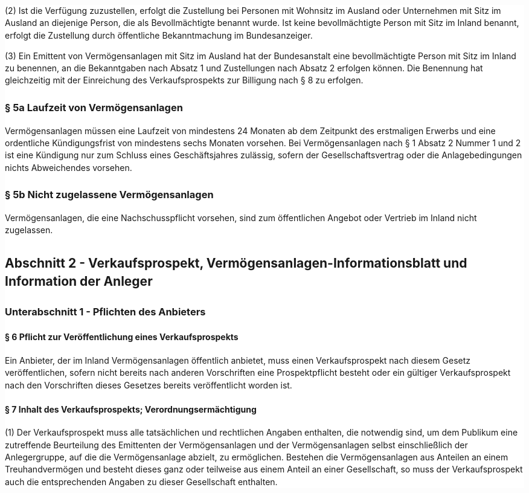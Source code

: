 (2) Ist die Verfügung zuzustellen, erfolgt die Zustellung bei Personen
mit Wohnsitz im Ausland oder Unternehmen mit Sitz im Ausland an
diejenige Person, die als Bevollmächtigte benannt wurde. Ist keine
bevollmächtigte Person mit Sitz im Inland benannt, erfolgt die
Zustellung durch öffentliche Bekanntmachung im Bundesanzeiger.

(3) Ein Emittent von Vermögensanlagen mit Sitz im Ausland hat der
Bundesanstalt eine bevollmächtigte Person mit Sitz im Inland zu
benennen, an die Bekanntgaben nach Absatz 1 und Zustellungen nach
Absatz 2 erfolgen können. Die Benennung hat gleichzeitig mit der
Einreichung des Verkaufsprospekts zur Billigung nach § 8 zu erfolgen.


### § 5a Laufzeit von Vermögensanlagen

Vermögensanlagen müssen eine Laufzeit von mindestens 24 Monaten ab dem
Zeitpunkt des erstmaligen Erwerbs und eine ordentliche Kündigungsfrist
von mindestens sechs Monaten vorsehen. Bei Vermögensanlagen nach § 1
Absatz 2 Nummer 1 und 2 ist eine Kündigung nur zum Schluss eines
Geschäftsjahres zulässig, sofern der Gesellschaftsvertrag oder die
Anlagebedingungen nichts Abweichendes vorsehen.


### § 5b Nicht zugelassene Vermögensanlagen

Vermögensanlagen, die eine Nachschusspflicht vorsehen, sind zum
öffentlichen Angebot oder Vertrieb im Inland nicht zugelassen.


## Abschnitt 2 - Verkaufsprospekt, Vermögensanlagen-Informationsblatt und Information der Anleger


### Unterabschnitt 1 - Pflichten des Anbieters


#### § 6 Pflicht zur Veröffentlichung eines Verkaufsprospekts

Ein Anbieter, der im Inland Vermögensanlagen öffentlich anbietet, muss
einen Verkaufsprospekt nach diesem Gesetz veröffentlichen, sofern
nicht bereits nach anderen Vorschriften eine Prospektpflicht besteht
oder ein gültiger Verkaufsprospekt nach den Vorschriften dieses
Gesetzes bereits veröffentlicht worden ist.


#### § 7 Inhalt des Verkaufsprospekts; Verordnungsermächtigung

(1) Der Verkaufsprospekt muss alle tatsächlichen und rechtlichen
Angaben enthalten, die notwendig sind, um dem Publikum eine
zutreffende Beurteilung des Emittenten der Vermögensanlagen und der
Vermögensanlagen selbst einschließlich der Anlegergruppe, auf die die
Vermögensanlage abzielt, zu ermöglichen. Bestehen die Vermögensanlagen
aus Anteilen an einem Treuhandvermögen und besteht dieses ganz oder
teilweise aus einem Anteil an einer Gesellschaft, so muss der
Verkaufsprospekt auch die entsprechenden Angaben zu dieser
Gesellschaft enthalten.
